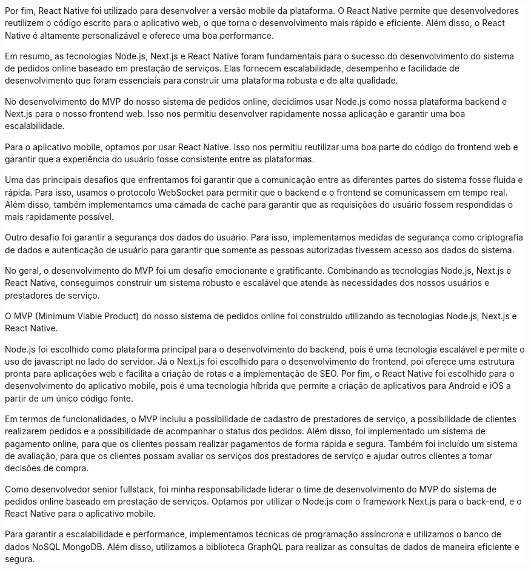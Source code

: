Por fim, React Native foi utilizado para desenvolver a versão mobile da plataforma. O React Native permite que desenvolvedores reutilizem o código escrito para o aplicativo web, o que torna o desenvolvimento mais rápido e eficiente. Além disso, o React Native é altamente personalizável e oferece uma boa performance.

Em resumo, as tecnologias Node.js, Next.js e React Native foram fundamentais para o sucesso do desenvolvimento do sistema de pedidos online baseado em prestação de serviços. Elas fornecem escalabilidade, desempenho e facilidade de desenvolvimento que foram essenciais para construir uma plataforma robusta e de alta qualidade.

No desenvolvimento do MVP do nosso sistema de pedidos online, decidimos usar Node.js como nossa plataforma backend e Next.js para o nosso frontend web. Isso nos permitiu desenvolver rapidamente nossa aplicação e garantir uma boa escalabilidade.

Para o aplicativo mobile, optamos por usar React Native. Isso nos permitiu reutilizar uma boa parte do código do frontend web e garantir que a experiência do usuário fosse consistente entre as plataformas.

Uma das principais desafios que enfrentamos foi garantir que a comunicação entre as diferentes partes do sistema fosse fluida e rápida. Para isso, usamos o protocolo WebSocket para permitir que o backend e o frontend se comunicassem em tempo real. Além disso, também implementamos uma camada de cache para garantir que as requisições do usuário fossem respondidas o mais rapidamente possível.

Outro desafio foi garantir a segurança dos dados do usuário. Para isso, implementamos medidas de segurança como criptografia de dados e autenticação de usuário para garantir que somente as pessoas autorizadas tivessem acesso aos dados do sistema.

No geral, o desenvolvimento do MVP foi um desafio emocionante e gratificante. Combinando as tecnologias Node.js, Next.js e React Native, conseguimos construir um sistema robusto e escalável que atende às necessidades dos nossos usuários e prestadores de serviço.

O MVP (Minimum Viable Product) do nosso sistema de pedidos online foi construído utilizando as tecnologias Node.js, Next.js e React Native.

Node.js foi escolhido como plataforma principal para o desenvolvimento do backend, pois é uma tecnologia escalável e permite o uso de javascript no lado do servidor. Já o Next.js foi escolhido para o desenvolvimento do frontend, poi oferece uma estrutura pronta para aplicações web e facilita a criação de rotas e a implementação de SEO. Por fim, o React Native foi escolhido para o desenvolvimento do aplicativo mobile, pois é uma tecnologia híbrida que permite a criação de aplicativos para Android e iOS a partir de um único código fonte.

Em termos de funcionalidades, o MVP incluiu a possibilidade de cadastro de prestadores de serviço, a possibilidade de clientes realizarem pedidos e a possibilidade de acompanhar o status dos pedidos. Além disso, foi implementado um sistema de pagamento online, para que os clientes possam realizar pagamentos de forma rápida e segura. Também foi incluído um sistema de avaliação, para que os clientes possam avaliar os serviços dos prestadores de serviço e ajudar outros clientes a tomar decisões de compra.

Como desenvolvedor senior fullstack, foi minha responsabilidade liderar o time de desenvolvimento do MVP do sistema de pedidos online baseado em prestação de serviços. Optamos por utilizar o Node.js com o framework Next.js para o back-end, e o React Native para o aplicativo mobile.

Para garantir a escalabilidade e performance, implementamos técnicas de programação assíncrona e utilizamos o banco de dados NoSQL MongoDB. Além disso, utilizamos a biblioteca GraphQL para realizar as consultas de dados de maneira eficiente e segura.
